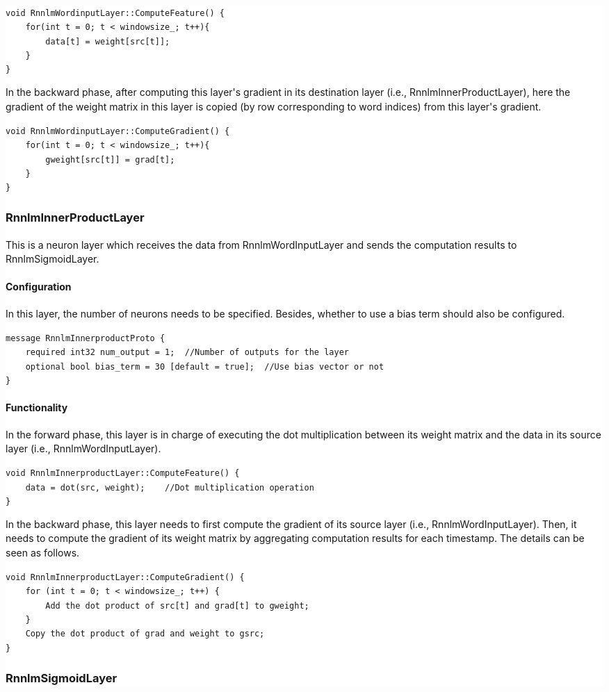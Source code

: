     void RnnlmWordinputLayer::ComputeFeature() {
        for(int t = 0; t < windowsize_; t++){
            data[t] = weight[src[t]];
        }
    }

In the backward phase, after computing this layer's gradient in its destination
layer (i.e., RnnlmInnerProductLayer), here the gradient of the weight matrix in
this layer is copied (by row corresponding to word indices) from this layer's
gradient.

    void RnnlmWordinputLayer::ComputeGradient() {
        for(int t = 0; t < windowsize_; t++){
            gweight[src[t]] = grad[t];
        }
    }


### RnnlmInnerProductLayer

This is a neuron layer which receives the data from RnnlmWordInputLayer and
sends the computation results to RnnlmSigmoidLayer.

#### Configuration
In this layer, the number of neurons needs to be specified. Besides, whether to
use a bias term should also be configured.

    message RnnlmInnerproductProto {
        required int32 num_output = 1;	//Number of outputs for the layer
        optional bool bias_term = 30 [default = true];	//Use bias vector or not
    }

#### Functionality

In the forward phase, this layer is in charge of executing the dot
multiplication between its weight matrix and the data in its source layer
(i.e., RnnlmWordInputLayer).

    void RnnlmInnerproductLayer::ComputeFeature() {
        data = dot(src, weight);	//Dot multiplication operation
    }

In the backward phase, this layer needs to first compute the gradient of its
source layer (i.e., RnnlmWordInputLayer). Then, it needs to compute the
gradient of its weight matrix by aggregating computation results for each
timestamp. The details can be seen as follows.

    void RnnlmInnerproductLayer::ComputeGradient() {
        for (int t = 0; t < windowsize_; t++) {
            Add the dot product of src[t] and grad[t] to gweight;
        }
        Copy the dot product of grad and weight to gsrc;
    }

### RnnlmSigmoidLayer
